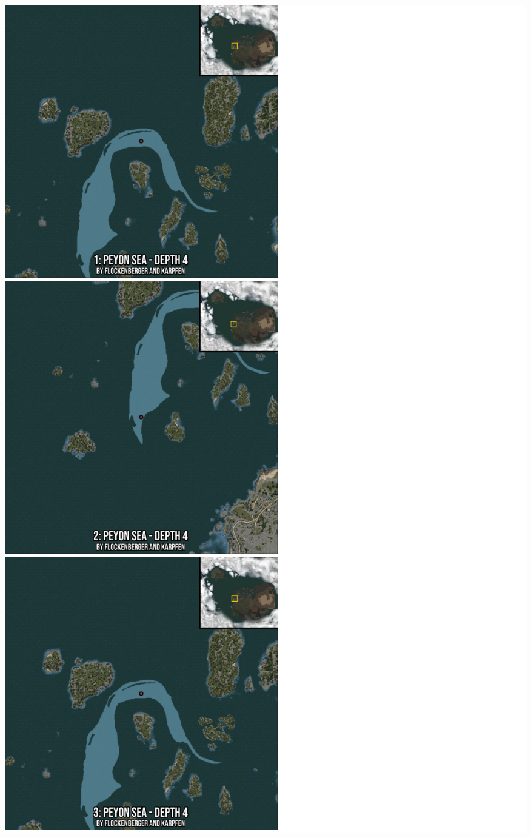 <img src="./Peyon Sea - Depth 4_1_Preview.webp" width="450"/> <img src="./Peyon Sea - Depth 4_2_Preview.webp" width="450"/> <img src="./Peyon Sea - Depth 4_3_Preview.webp" width="450"/>